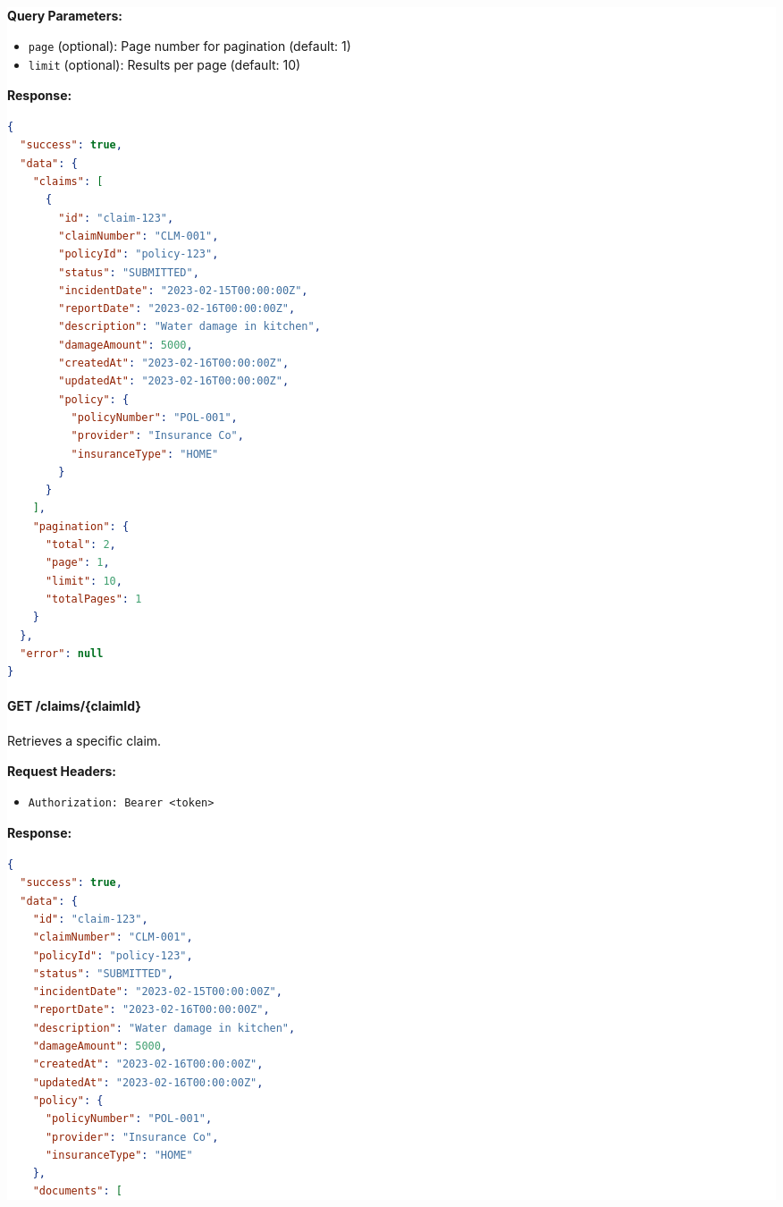 **Query Parameters:**
- `page` (optional): Page number for pagination (default: 1)
- `limit` (optional): Results per page (default: 10)

**Response:**
```json
{
  "success": true,
  "data": {
    "claims": [
      {
        "id": "claim-123",
        "claimNumber": "CLM-001",
        "policyId": "policy-123",
        "status": "SUBMITTED",
        "incidentDate": "2023-02-15T00:00:00Z",
        "reportDate": "2023-02-16T00:00:00Z",
        "description": "Water damage in kitchen",
        "damageAmount": 5000,
        "createdAt": "2023-02-16T00:00:00Z",
        "updatedAt": "2023-02-16T00:00:00Z",
        "policy": {
          "policyNumber": "POL-001",
          "provider": "Insurance Co",
          "insuranceType": "HOME"
        }
      }
    ],
    "pagination": {
      "total": 2,
      "page": 1,
      "limit": 10,
      "totalPages": 1
    }
  },
  "error": null
}
```

#### GET /claims/{claimId}
Retrieves a specific claim.

**Request Headers:**
- `Authorization: Bearer <token>`

**Response:**
```json
{
  "success": true,
  "data": {
    "id": "claim-123",
    "claimNumber": "CLM-001",
    "policyId": "policy-123",
    "status": "SUBMITTED",
    "incidentDate": "2023-02-15T00:00:00Z",
    "reportDate": "2023-02-16T00:00:00Z",
    "description": "Water damage in kitchen",
    "damageAmount": 5000,
    "createdAt": "2023-02-16T00:00:00Z",
    "updatedAt": "2023-02-16T00:00:00Z",
    "policy": {
      "policyNumber": "POL-001",
      "provider": "Insurance Co",
      "insuranceType": "HOME"
    },
    "documents": [
```